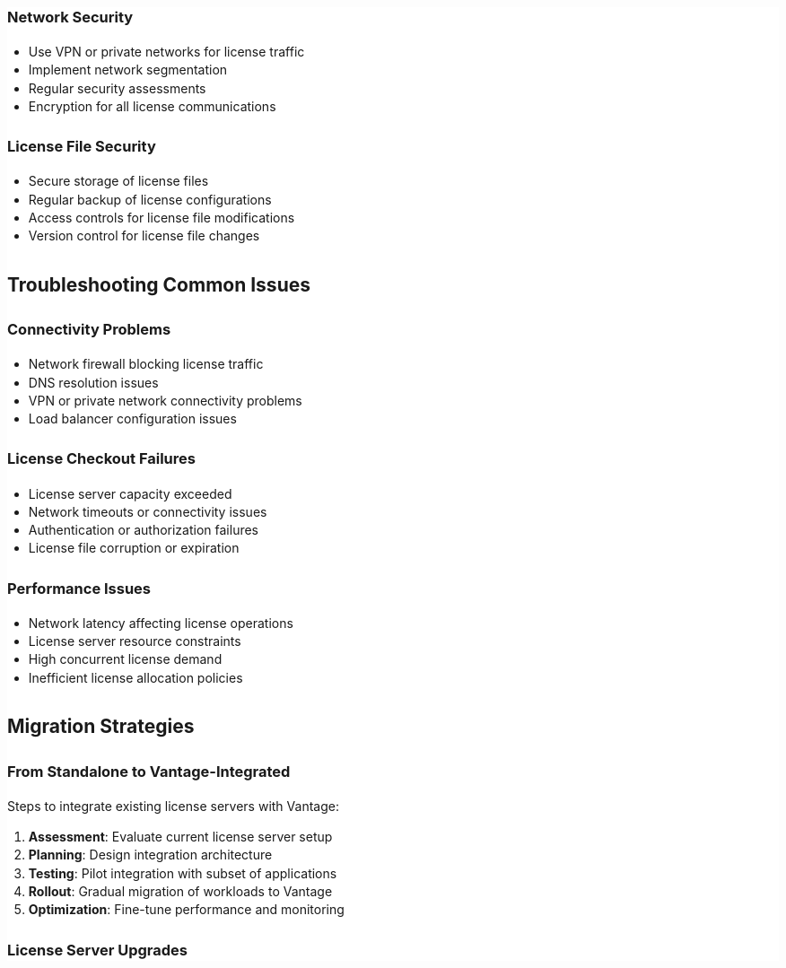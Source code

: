 ### Network Security

- Use VPN or private networks for license traffic
- Implement network segmentation
- Regular security assessments
- Encryption for all license communications

### License File Security

- Secure storage of license files
- Regular backup of license configurations
- Access controls for license file modifications
- Version control for license file changes

## Troubleshooting Common Issues

### Connectivity Problems

- Network firewall blocking license traffic
- DNS resolution issues
- VPN or private network connectivity problems
- Load balancer configuration issues

### License Checkout Failures

- License server capacity exceeded
- Network timeouts or connectivity issues
- Authentication or authorization failures
- License file corruption or expiration

### Performance Issues

- Network latency affecting license operations
- License server resource constraints
- High concurrent license demand
- Inefficient license allocation policies

## Migration Strategies

### From Standalone to Vantage-Integrated

Steps to integrate existing license servers with Vantage:

1. **Assessment**: Evaluate current license server setup
2. **Planning**: Design integration architecture
3. **Testing**: Pilot integration with subset of applications
4. **Rollout**: Gradual migration of workloads to Vantage
5. **Optimization**: Fine-tune performance and monitoring

### License Server Upgrades
